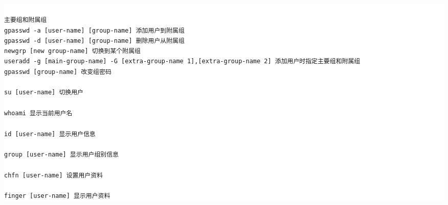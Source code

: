 ```

主要组和附属组
gpasswd -a [user-name] [group-name] 添加用户到附属组
gpasswd -d [user-name] [group-name] 删除用户从附属组
newgrp [new group-name] 切换到某个附属组
useradd -g [main-group-name] -G [extra-group-name 1],[extra-group-name 2] 添加用户时指定主要组和附属组
gpasswd [group-name] 改变组密码

su [user-name] 切换用户

whoami 显示当前用户名

id [user-name] 显示用户信息

group [user-name] 显示用户组别信息

chfn [user-name] 设置用户资料

finger [user-name] 显示用户资料
```
